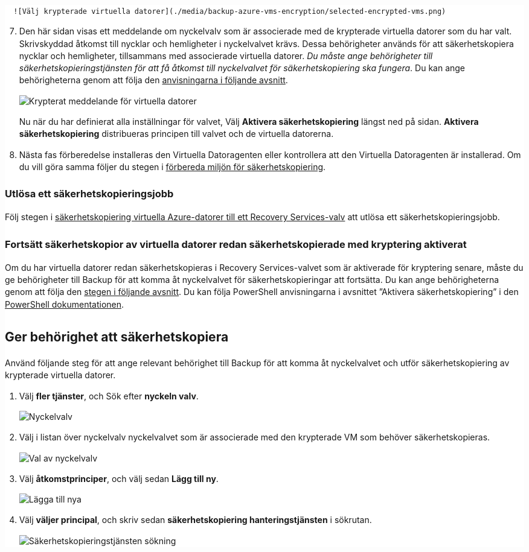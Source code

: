       ![Välj krypterade virtuella datorer](./media/backup-azure-vms-encryption/selected-encrypted-vms.png)
7. Den här sidan visas ett meddelande om nyckelvalv som är associerade med de krypterade virtuella datorer som du har valt. Skrivskyddad åtkomst till nycklar och hemligheter i nyckelvalvet krävs. Dessa behörigheter används för att säkerhetskopiera nycklar och hemligheter, tillsammans med associerade virtuella datorer. *Du måste ange behörigheter till säkerhetskopieringstjänsten för att få åtkomst till nyckelvalvet för säkerhetskopiering ska fungera*. Du kan ange behörigheterna genom att följa den [anvisningarna i följande avsnitt](#provide-permissions-to-azure-backup).

      ![Krypterat meddelande för virtuella datorer](./media/backup-azure-vms-encryption/encrypted-vm-warning-message.png)

      Nu när du har definierat alla inställningar för valvet, Välj **Aktivera säkerhetskopiering** längst ned på sidan. **Aktivera säkerhetskopiering** distribueras principen till valvet och de virtuella datorerna.
8. Nästa fas förberedelse installeras den Virtuella Datoragenten eller kontrollera att den Virtuella Datoragenten är installerad. Om du vill göra samma följer du stegen i [förbereda miljön för säkerhetskopiering](backup-azure-arm-vms-prepare.md).

### <a name="trigger-a-backup-job"></a>Utlösa ett säkerhetskopieringsjobb
Följ stegen i [säkerhetskopiering virtuella Azure-datorer till ett Recovery Services-valv](backup-azure-arm-vms.md) att utlösa ett säkerhetskopieringsjobb.

### <a name="continue-backups-of-already-backed-up-vms-with-encryption-enabled"></a>Fortsätt säkerhetskopior av virtuella datorer redan säkerhetskopierade med kryptering aktiverat  
Om du har virtuella datorer redan säkerhetskopieras i Recovery Services-valvet som är aktiverade för kryptering senare, måste du ge behörigheter till Backup för att komma åt nyckelvalvet för säkerhetskopieringar att fortsätta. Du kan ange behörigheterna genom att följa den [stegen i följande avsnitt](#provide-permissions-to-azure-backup). Du kan följa PowerShell anvisningarna i avsnittet ”Aktivera säkerhetskopiering” i den [PowerShell dokumentationen](backup-azure-vms-automation.md). 

## <a name="provide-permissions-to-backup"></a>Ger behörighet att säkerhetskopiera
Använd följande steg för att ange relevant behörighet till Backup för att komma åt nyckelvalvet och utför säkerhetskopiering av krypterade virtuella datorer.
1. Välj **fler tjänster**, och Sök efter **nyckeln valv**.

    ![Nyckelvalv](./media/backup-azure-vms-encryption/search-key-vault.png)
    
2. Välj i listan över nyckelvalv nyckelvalvet som är associerade med den krypterade VM som behöver säkerhetskopieras.

     ![Val av nyckelvalv](./media/backup-azure-vms-encryption/select-key-vault.png)
     
3. Välj **åtkomstprinciper**, och välj sedan **Lägg till ny**.

    ![Lägga till nya](./media/backup-azure-vms-encryption/select-key-vault-access-policy.png)
    
4. Välj **väljer principal**, och skriv sedan **säkerhetskopiering hanteringstjänsten** i sökrutan. 

    ![Säkerhetskopieringstjänsten sökning](./media/backup-azure-vms-encryption/search-backup-service.png)
    